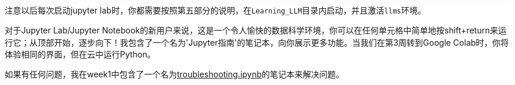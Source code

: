 注意以后每次启动jupyter lab时，你都需要按照第五部分的说明，在`Learning_LLM`目录内启动，并且激活`llms`环境。

对于Jupyter Lab/Jupyter Notebook的新用户来说，这是一个令人愉快的数据科学环境，你可以在任何单元格中简单地按shift+return来运行它；从顶部开始，逐步向下！我包含了一个名为'Jupyter指南'的笔记本，向你展示更多功能。当我们在第3周转到Google Colab时，你将体验相同的界面，但在云中运行Python。

如果有任何问题，我在week1中包含了一个名为[troubleshooting.ipynb](week1/troubleshooting.ipynb)的笔记本来解决问题。


